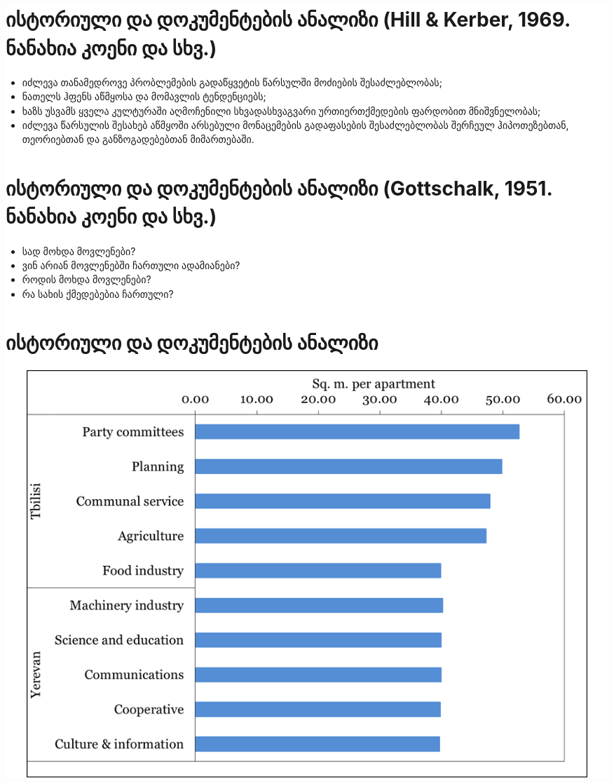 ისტორიული და დოკუმენტების ანალიზი (Hill & Kerber, 1969. ნანახია კოენი და სხვ.)
========================================================
* იძლევა თანამედროვე პრობლემების გადაწყვეტის წარსულში მოძიების შესაძლებლობას;
* ნათელს ჰფენს აწმყოსა და მომავლის ტენდენციებს;
* ხაზს უსვამს ყველა კულტურაში აღმოჩენილი სხვადასხვაგვარი ურთიერთქმედების ფარდობით მნიშვნელობას;
* იძლევა წარსულის შესახებ აწმყოში არსებული მონაცემების გადაფასების შესაძლებლობას შერჩეულ ჰიპოთეზებთან, თეორიებთან და განზოგადებებთან მიმართებაში.

ისტორიული და დოკუმენტების ანალიზი (Gottschalk, 1951. ნანახია კოენი და სხვ.)
========================================================
* სად მოხდა მოვლენები?
* ვინ არიან მოვლენებში ჩართული ადამიანები?
* როდის მოხდა მოვლენები?
* რა სახის ქმედებებია ჩართული?

ისტორიული და დოკუმენტების ანალიზი
========================================================
<img src="img/archive.png" alt="Drawing" style="width: 800px; display: block; margin-left: auto; margin-right: auto;"/>


